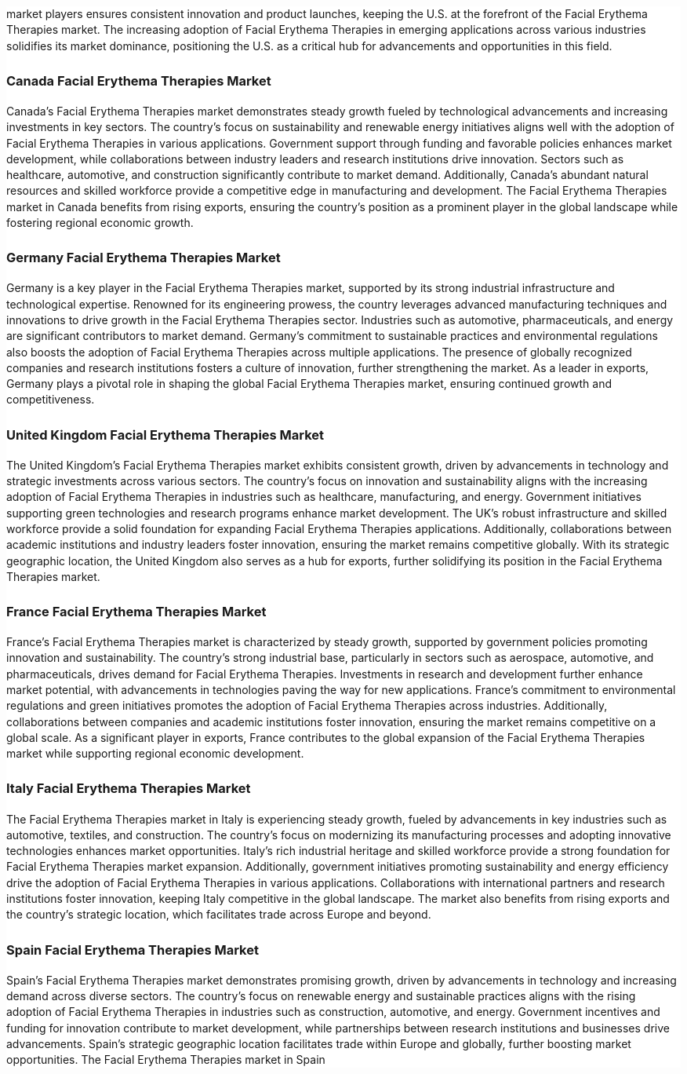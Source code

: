 market players ensures consistent innovation and product launches, keeping the U.S. at the forefront of the Facial Erythema Therapies market. The increasing adoption of Facial Erythema Therapies in emerging applications across various industries solidifies its market dominance, positioning the U.S. as a critical hub for advancements and opportunities in this field.</p><h3>Canada Facial Erythema Therapies Market</h3><p>Canada&rsquo;s Facial Erythema Therapies market demonstrates steady growth fueled by technological advancements and increasing investments in key sectors. The country&rsquo;s focus on sustainability and renewable energy initiatives aligns well with the adoption of Facial Erythema Therapies in various applications. Government support through funding and favorable policies enhances market development, while collaborations between industry leaders and research institutions drive innovation. Sectors such as healthcare, automotive, and construction significantly contribute to market demand. Additionally, Canada&rsquo;s abundant natural resources and skilled workforce provide a competitive edge in manufacturing and development. The Facial Erythema Therapies market in Canada benefits from rising exports, ensuring the country&rsquo;s position as a prominent player in the global landscape while fostering regional economic growth.</p><h3>Germany Facial Erythema Therapies Market</h3><p>Germany is a key player in the Facial Erythema Therapies market, supported by its strong industrial infrastructure and technological expertise. Renowned for its engineering prowess, the country leverages advanced manufacturing techniques and innovations to drive growth in the Facial Erythema Therapies sector. Industries such as automotive, pharmaceuticals, and energy are significant contributors to market demand. Germany&rsquo;s commitment to sustainable practices and environmental regulations also boosts the adoption of Facial Erythema Therapies across multiple applications. The presence of globally recognized companies and research institutions fosters a culture of innovation, further strengthening the market. As a leader in exports, Germany plays a pivotal role in shaping the global Facial Erythema Therapies market, ensuring continued growth and competitiveness.</p><h3>United Kingdom Facial Erythema Therapies Market</h3><p>The United Kingdom&rsquo;s Facial Erythema Therapies market exhibits consistent growth, driven by advancements in technology and strategic investments across various sectors. The country&rsquo;s focus on innovation and sustainability aligns with the increasing adoption of Facial Erythema Therapies in industries such as healthcare, manufacturing, and energy. Government initiatives supporting green technologies and research programs enhance market development. The UK&rsquo;s robust infrastructure and skilled workforce provide a solid foundation for expanding Facial Erythema Therapies applications. Additionally, collaborations between academic institutions and industry leaders foster innovation, ensuring the market remains competitive globally. With its strategic geographic location, the United Kingdom also serves as a hub for exports, further solidifying its position in the Facial Erythema Therapies market.</p><h3>France Facial Erythema Therapies Market</h3><p>France&rsquo;s Facial Erythema Therapies market is characterized by steady growth, supported by government policies promoting innovation and sustainability. The country&rsquo;s strong industrial base, particularly in sectors such as aerospace, automotive, and pharmaceuticals, drives demand for Facial Erythema Therapies. Investments in research and development further enhance market potential, with advancements in technologies paving the way for new applications. France&rsquo;s commitment to environmental regulations and green initiatives promotes the adoption of Facial Erythema Therapies across industries. Additionally, collaborations between companies and academic institutions foster innovation, ensuring the market remains competitive on a global scale. As a significant player in exports, France contributes to the global expansion of the Facial Erythema Therapies market while supporting regional economic development.</p><h3>Italy Facial Erythema Therapies Market</h3><p>The Facial Erythema Therapies market in Italy is experiencing steady growth, fueled by advancements in key industries such as automotive, textiles, and construction. The country&rsquo;s focus on modernizing its manufacturing processes and adopting innovative technologies enhances market opportunities. Italy&rsquo;s rich industrial heritage and skilled workforce provide a strong foundation for Facial Erythema Therapies market expansion. Additionally, government initiatives promoting sustainability and energy efficiency drive the adoption of Facial Erythema Therapies in various applications. Collaborations with international partners and research institutions foster innovation, keeping Italy competitive in the global landscape. The market also benefits from rising exports and the country&rsquo;s strategic location, which facilitates trade across Europe and beyond.</p><h3>Spain Facial Erythema Therapies Market</h3><p>Spain&rsquo;s Facial Erythema Therapies market demonstrates promising growth, driven by advancements in technology and increasing demand across diverse sectors. The country&rsquo;s focus on renewable energy and sustainable practices aligns with the rising adoption of Facial Erythema Therapies in industries such as construction, automotive, and energy. Government incentives and funding for innovation contribute to market development, while partnerships between research institutions and businesses drive advancements. Spain&rsquo;s strategic geographic location facilitates trade within Europe and globally, further boosting market opportunities. The Facial Erythema Therapies market in Spain